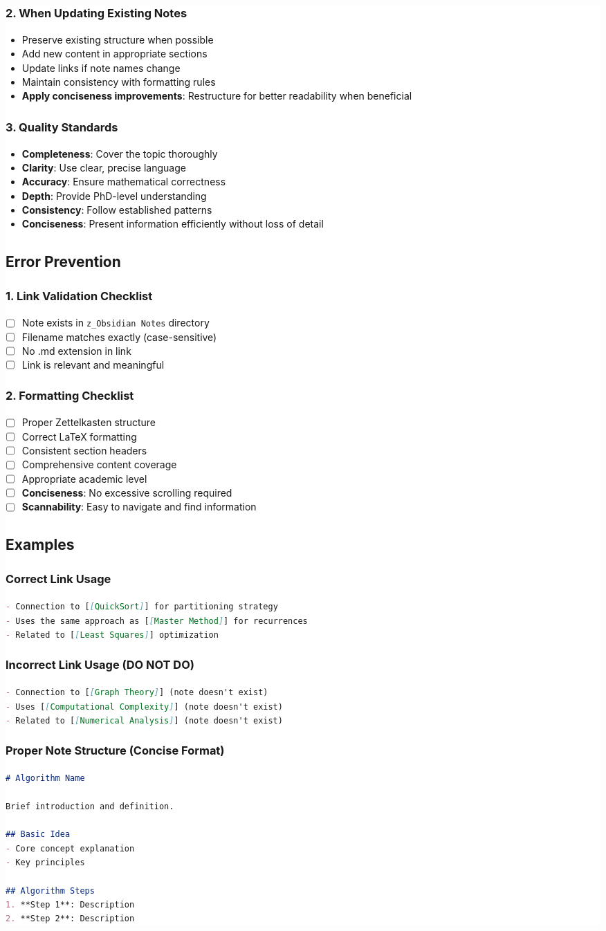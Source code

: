 ### 2. When Updating Existing Notes
- Preserve existing structure when possible
- Add new content in appropriate sections
- Update links if note names change
- Maintain consistency with formatting rules
- **Apply conciseness improvements**: Restructure for better readability when beneficial

### 3. Quality Standards
- **Completeness**: Cover the topic thoroughly
- **Clarity**: Use clear, precise language
- **Accuracy**: Ensure mathematical correctness
- **Depth**: Provide PhD-level understanding
- **Consistency**: Follow established patterns
- **Conciseness**: Present information efficiently without loss of detail

## Error Prevention

### 1. Link Validation Checklist
- [ ] Note exists in `z_Obsidian Notes` directory
- [ ] Filename matches exactly (case-sensitive)
- [ ] No .md extension in link
- [ ] Link is relevant and meaningful

### 2. Formatting Checklist
- [ ] Proper Zettelkasten structure
- [ ] Correct LaTeX formatting
- [ ] Consistent section headers
- [ ] Comprehensive content coverage
- [ ] Appropriate academic level
- [ ] **Conciseness**: No excessive scrolling required
- [ ] **Scannability**: Easy to navigate and find information

## Examples

### Correct Link Usage
```markdown
- Connection to [[QuickSort]] for partitioning strategy
- Uses the same approach as [[Master Method]] for recurrences
- Related to [[Least Squares]] optimization
```

### Incorrect Link Usage (DO NOT DO)
```markdown
- Connection to [[Graph Theory]] (note doesn't exist)
- Uses [[Computational Complexity]] (note doesn't exist)
- Related to [[Numerical Analysis]] (note doesn't exist)
```

### Proper Note Structure (Concise Format)
```markdown
# Algorithm Name

Brief introduction and definition.

## Basic Idea
- Core concept explanation
- Key principles

## Algorithm Steps
1. **Step 1**: Description
2. **Step 2**: Description
```